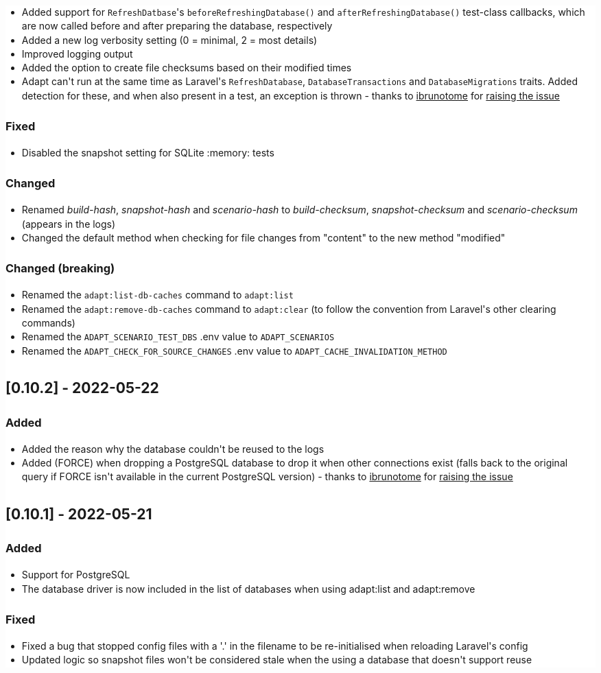 - Added support for `RefreshDatbase`'s `beforeRefreshingDatabase()` and `afterRefreshingDatabase()` test-class callbacks, which are now called before and after preparing the database, respectively
- Added a new log verbosity setting (0 = minimal, 2 = most details)
- Improved logging output
- Added the option to create file checksums based on their modified times
- Adapt can't run at the same time as Laravel's `RefreshDatabase`, `DatabaseTransactions` and `DatabaseMigrations` traits. Added detection for these, and when also present in a test, an exception is thrown - thanks to [ibrunotome](https://github.com/ibrunotome) for [raising the issue](https://github.com/code-distortion/adapt/issues/1#issuecomment-1153807292)

### Fixed
- Disabled the snapshot setting for SQLite :memory: tests

### Changed
- Renamed *build-hash*, *snapshot-hash* and *scenario-hash* to *build-checksum*, *snapshot-checksum* and *scenario-checksum* (appears in the logs)
- Changed the default method when checking for file changes from "content" to the new method "modified"

### Changed (breaking)
- Renamed the `adapt:list-db-caches` command to `adapt:list`
- Renamed the `adapt:remove-db-caches` command to `adapt:clear` (to follow the convention from Laravel's other clearing commands)
- Renamed the `ADAPT_SCENARIO_TEST_DBS` .env value to `ADAPT_SCENARIOS`
- Renamed the `ADAPT_CHECK_FOR_SOURCE_CHANGES` .env value to `ADAPT_CACHE_INVALIDATION_METHOD`



## [0.10.2] - 2022-05-22

### Added
- Added the reason why the database couldn't be reused to the logs
- Added (FORCE) when dropping a PostgreSQL database to drop it when other connections exist (falls back to the original query if FORCE isn't available in the current PostgreSQL version) - thanks to [ibrunotome](https://github.com/ibrunotome) for [raising the issue](https://github.com/code-distortion/adapt/issues/1#issuecomment-1133635681)



## [0.10.1] - 2022-05-21

### Added
- Support for PostgreSQL
- The database driver is now included in the list of databases when using adapt:list and adapt:remove

### Fixed
- Fixed a bug that stopped config files with a '.' in the filename to be re-initialised when reloading Laravel's config
- Updated logic so snapshot files won't be considered stale when the using a database that doesn't support reuse
